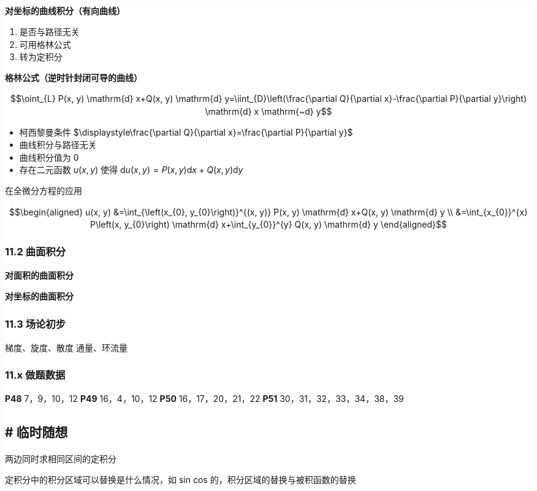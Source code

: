 **对坐标的曲线积分（有向曲线）**

1. 是否与路径无关
2. 可用格林公式
3. 转为定积分

**格林公式（逆时针封闭可导的曲线）**

$$\oint_{L} P(x, y) \mathrm{d} x+Q(x, y) \mathrm{d} y=\iint_{D}\left(\frac{\partial Q}{\partial x}-\frac{\partial P}{\partial y}\right) \mathrm{d} x \mathrm{~d} y$$

- 柯西黎曼条件 $\displaystyle\frac{\partial Q}{\partial x}=\frac{\partial P}{\partial y}$
- 曲线积分与路径无关
- 曲线积分值为 $0$
- 存在二元函数 $u(x,y)$ 使得 $\mathrm{d} u(x, y)=P(x, y) \mathrm{d} x+Q(x, y) \mathrm{d} y$

在全微分方程的应用

$$\begin{aligned} u(x, y) &=\int_{\left(x_{0}, y_{0}\right)}^{(x, y)} P(x, y) \mathrm{d} x+Q(x, y) \mathrm{d} y \\ &=\int_{x_{0}}^{x} P\left(x, y_{0}\right) \mathrm{d} x+\int_{y_{0}}^{y} Q(x, y) \mathrm{d} y \end{aligned}$$

### 11.2 曲面积分

**对面积的曲面积分**

**对坐标的曲面积分**

### 11.3 场论初步

梯度、旋度、散度
通量、环流量

### 11.x 做题数据

**P48** 7，9，10，12
**P49** 16，4，10，12
**P50** 16，17，20，21，22
**P51** 30，31，32，33，34，38，39

## # 临时随想

两边同时求相同区间的定积分

定积分中的积分区域可以替换是什么情况，如 sin cos 的，积分区域的替换与被积函数的替换
